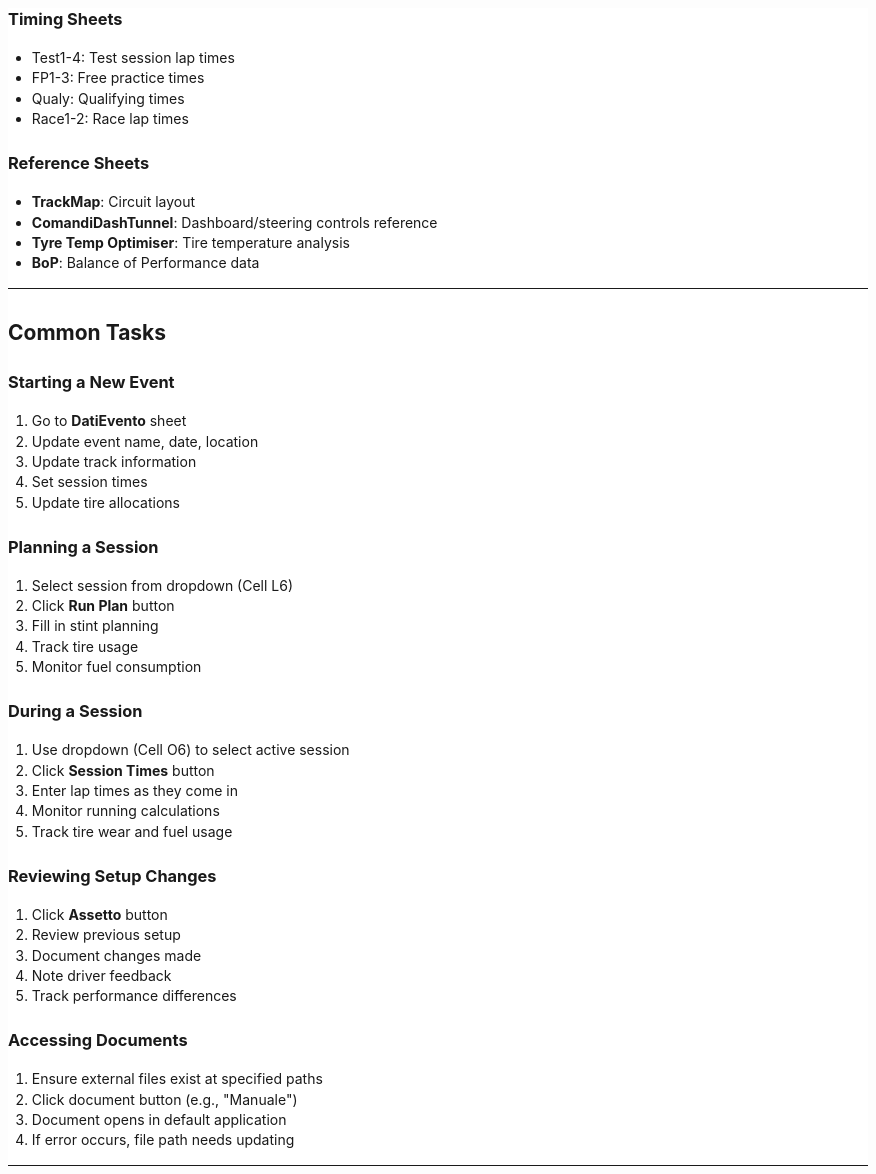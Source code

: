 ### Timing Sheets
- Test1-4: Test session lap times
- FP1-3: Free practice times
- Qualy: Qualifying times
- Race1-2: Race lap times

### Reference Sheets
- **TrackMap**: Circuit layout
- **ComandiDashTunnel**: Dashboard/steering controls reference
- **Tyre Temp Optimiser**: Tire temperature analysis
- **BoP**: Balance of Performance data

---

## Common Tasks

### Starting a New Event
1. Go to **DatiEvento** sheet
2. Update event name, date, location
3. Update track information
4. Set session times
5. Update tire allocations

### Planning a Session
1. Select session from dropdown (Cell L6)
2. Click **Run Plan** button
3. Fill in stint planning
4. Track tire usage
5. Monitor fuel consumption

### During a Session
1. Use dropdown (Cell O6) to select active session
2. Click **Session Times** button
3. Enter lap times as they come in
4. Monitor running calculations
5. Track tire wear and fuel usage

### Reviewing Setup Changes
1. Click **Assetto** button
2. Review previous setup
3. Document changes made
4. Note driver feedback
5. Track performance differences

### Accessing Documents
1. Ensure external files exist at specified paths
2. Click document button (e.g., "Manuale")
3. Document opens in default application
4. If error occurs, file path needs updating

---